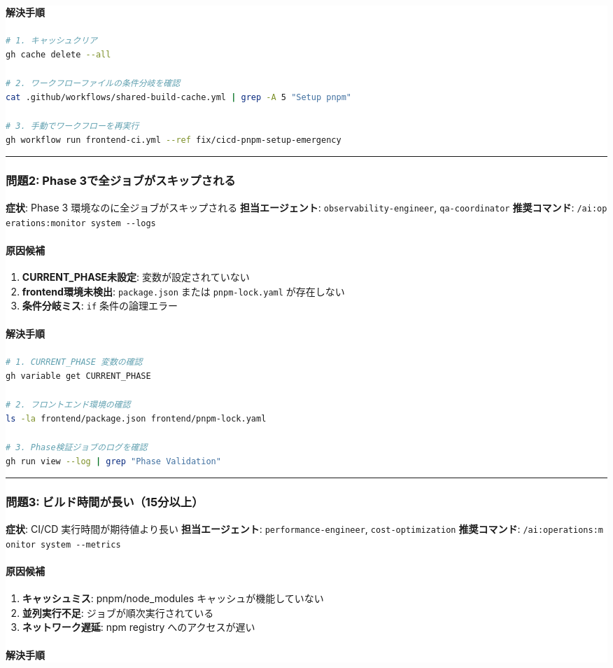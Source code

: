 #### 解決手順

```bash
# 1. キャッシュクリア
gh cache delete --all

# 2. ワークフローファイルの条件分岐を確認
cat .github/workflows/shared-build-cache.yml | grep -A 5 "Setup pnpm"

# 3. 手動でワークフローを再実行
gh workflow run frontend-ci.yml --ref fix/cicd-pnpm-setup-emergency
```

---

### 問題2: Phase 3で全ジョブがスキップされる

**症状**: Phase 3 環境なのに全ジョブがスキップされる
**担当エージェント**: `observability-engineer`, `qa-coordinator`
**推奨コマンド**: `/ai:operations:monitor system --logs`

#### 原因候補

1. **CURRENT_PHASE未設定**: 変数が設定されていない
2. **frontend環境未検出**: `package.json` または `pnpm-lock.yaml` が存在しない
3. **条件分岐ミス**: `if` 条件の論理エラー

#### 解決手順

```bash
# 1. CURRENT_PHASE 変数の確認
gh variable get CURRENT_PHASE

# 2. フロントエンド環境の確認
ls -la frontend/package.json frontend/pnpm-lock.yaml

# 3. Phase検証ジョブのログを確認
gh run view --log | grep "Phase Validation"
```

---

### 問題3: ビルド時間が長い（15分以上）

**症状**: CI/CD 実行時間が期待値より長い
**担当エージェント**: `performance-engineer`, `cost-optimization`
**推奨コマンド**: `/ai:operations:monitor system --metrics`

#### 原因候補

1. **キャッシュミス**: pnpm/node_modules キャッシュが機能していない
2. **並列実行不足**: ジョブが順次実行されている
3. **ネットワーク遅延**: npm registry へのアクセスが遅い

#### 解決手順
